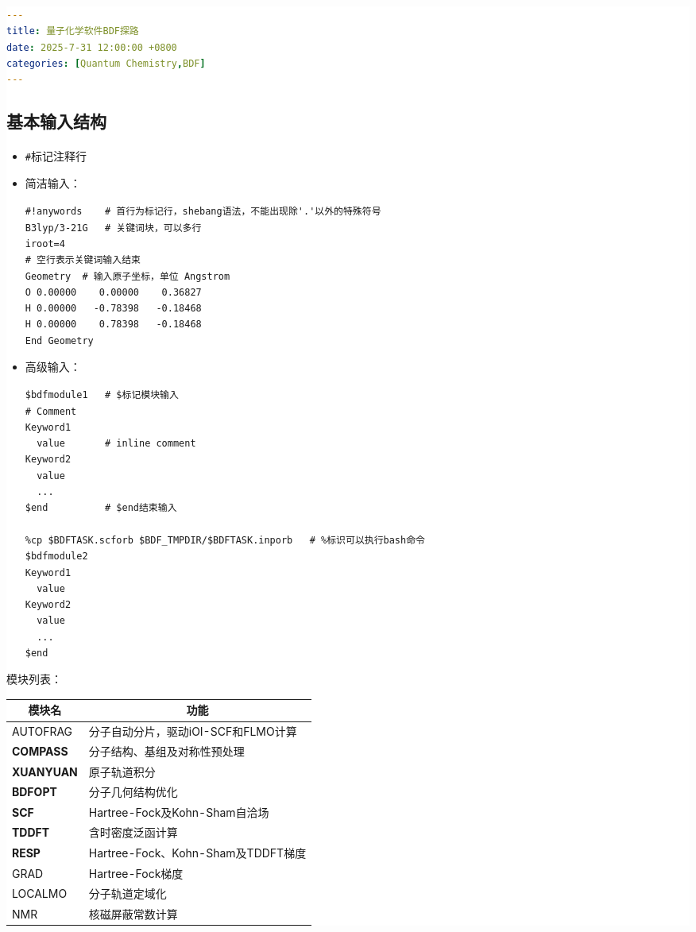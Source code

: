 ```yaml
---
title: 量子化学软件BDF探路
date: 2025-7-31 12:00:00 +0800
categories: [Quantum Chemistry,BDF]  
---
```


## 基本输入结构
- `#`标记注释行
- 简洁输入：
  ```
  #!anywords    # 首行为标记行，shebang语法，不能出现除'.'以外的特殊符号
  B3lyp/3-21G   # 关键词块，可以多行
  iroot=4
  # 空行表示关键词输入结束
  Geometry  # 输入原子坐标，单位 Angstrom
  O 0.00000    0.00000    0.36827
  H 0.00000   -0.78398   -0.18468
  H 0.00000    0.78398   -0.18468
  End Geometry
  ```

- 高级输入：
  ```
  $bdfmodule1   # $标记模块输入
  # Comment
  Keyword1
    value       # inline comment
  Keyword2
    value
    ...
  $end          # $end结束输入
  
  %cp $BDFTASK.scforb $BDF_TMPDIR/$BDFTASK.inporb   # %标识可以执行bash命令
  $bdfmodule2   
  Keyword1
    value
  Keyword2
    value
    ...
  $end
  ```

模块列表：

| 模块名 | 功能 |
|---------|------|
| AUTOFRAG | 分子自动分片，驱动iOI-SCF和FLMO计算 |
| **COMPASS** | 分子结构、基组及对称性预处理 |
| **XUANYUAN** | 原子轨道积分 |
| **BDFOPT** | 分子几何结构优化 |
| **SCF** | Hartree-Fock及Kohn-Sham自洽场 |
| **TDDFT** | 含时密度泛函计算 |
| **RESP** | Hartree-Fock、Kohn-Sham及TDDFT梯度 |
| GRAD | Hartree-Fock梯度 |
| LOCALMO | 分子轨道定域化 |
| NMR | 核磁屏蔽常数计算 |